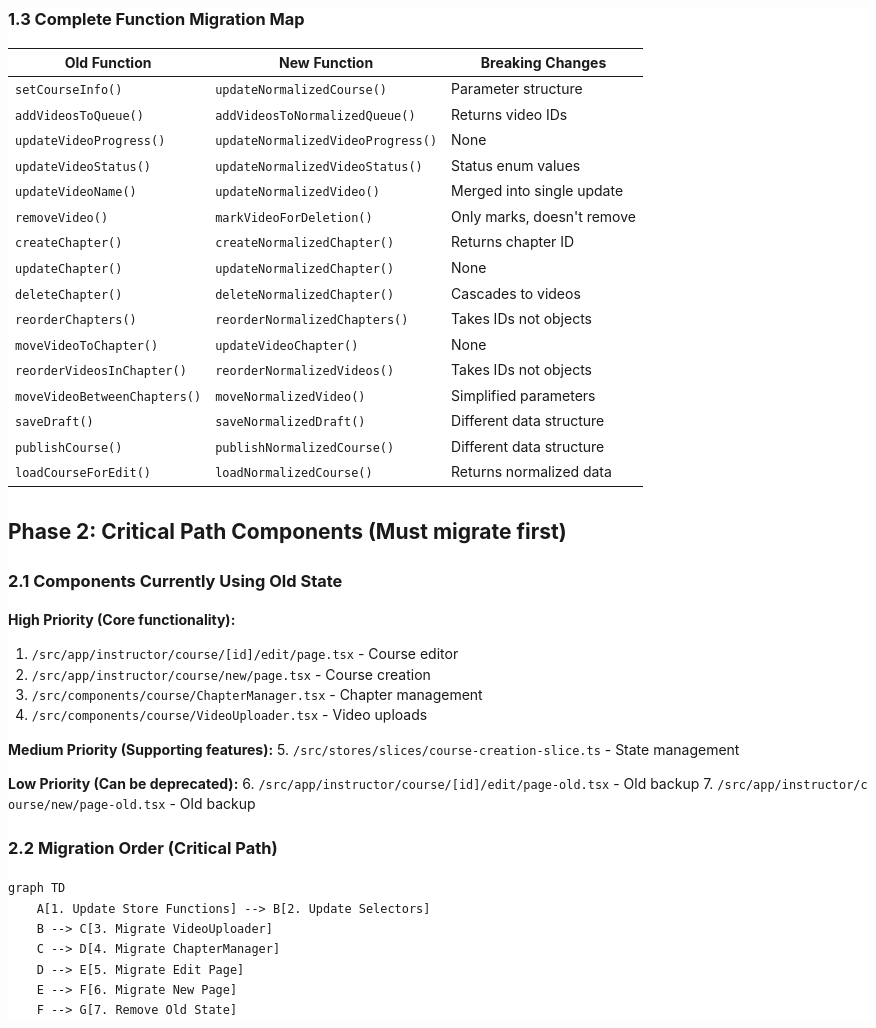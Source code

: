 ### 1.3 Complete Function Migration Map

| Old Function | New Function | Breaking Changes |
|-------------|--------------|------------------|
| `setCourseInfo()` | `updateNormalizedCourse()` | Parameter structure |
| `addVideosToQueue()` | `addVideosToNormalizedQueue()` | Returns video IDs |
| `updateVideoProgress()` | `updateNormalizedVideoProgress()` | None |
| `updateVideoStatus()` | `updateNormalizedVideoStatus()` | Status enum values |
| `updateVideoName()` | `updateNormalizedVideo()` | Merged into single update |
| `removeVideo()` | `markVideoForDeletion()` | Only marks, doesn't remove |
| `createChapter()` | `createNormalizedChapter()` | Returns chapter ID |
| `updateChapter()` | `updateNormalizedChapter()` | None |
| `deleteChapter()` | `deleteNormalizedChapter()` | Cascades to videos |
| `reorderChapters()` | `reorderNormalizedChapters()` | Takes IDs not objects |
| `moveVideoToChapter()` | `updateVideoChapter()` | None |
| `reorderVideosInChapter()` | `reorderNormalizedVideos()` | Takes IDs not objects |
| `moveVideoBetweenChapters()` | `moveNormalizedVideo()` | Simplified parameters |
| `saveDraft()` | `saveNormalizedDraft()` | Different data structure |
| `publishCourse()` | `publishNormalizedCourse()` | Different data structure |
| `loadCourseForEdit()` | `loadNormalizedCourse()` | Returns normalized data |

## Phase 2: Critical Path Components (Must migrate first)

### 2.1 Components Currently Using Old State

**High Priority (Core functionality):**
1. `/src/app/instructor/course/[id]/edit/page.tsx` - Course editor
2. `/src/app/instructor/course/new/page.tsx` - Course creation
3. `/src/components/course/ChapterManager.tsx` - Chapter management
4. `/src/components/course/VideoUploader.tsx` - Video uploads

**Medium Priority (Supporting features):**
5. `/src/stores/slices/course-creation-slice.ts` - State management

**Low Priority (Can be deprecated):**
6. `/src/app/instructor/course/[id]/edit/page-old.tsx` - Old backup
7. `/src/app/instructor/course/new/page-old.tsx` - Old backup

### 2.2 Migration Order (Critical Path)
```mermaid
graph TD
    A[1. Update Store Functions] --> B[2. Update Selectors]
    B --> C[3. Migrate VideoUploader]
    C --> D[4. Migrate ChapterManager]
    D --> E[5. Migrate Edit Page]
    E --> F[6. Migrate New Page]
    F --> G[7. Remove Old State]
```
